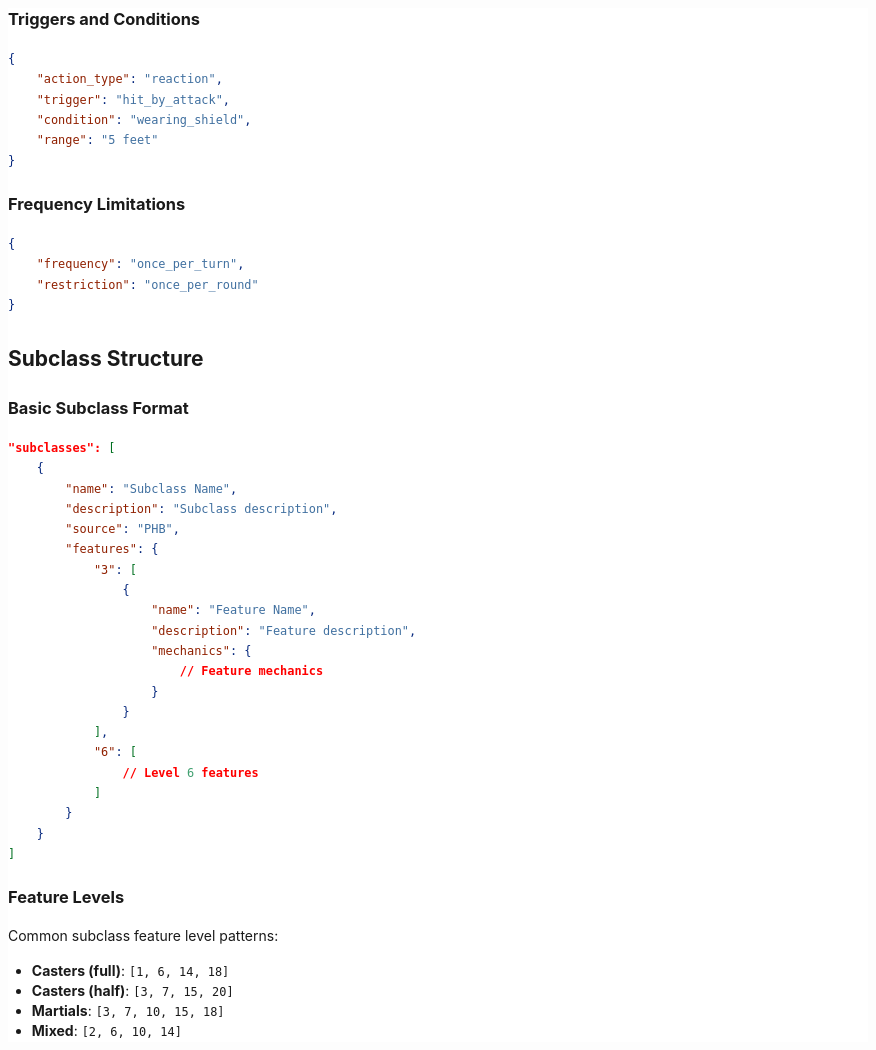 ### Triggers and Conditions
```json
{
    "action_type": "reaction",
    "trigger": "hit_by_attack",
    "condition": "wearing_shield",
    "range": "5 feet"
}
```

### Frequency Limitations
```json
{
    "frequency": "once_per_turn",
    "restriction": "once_per_round"
}
```

## Subclass Structure

### Basic Subclass Format
```json
"subclasses": [
    {
        "name": "Subclass Name",
        "description": "Subclass description",
        "source": "PHB",
        "features": {
            "3": [
                {
                    "name": "Feature Name",
                    "description": "Feature description",
                    "mechanics": {
                        // Feature mechanics
                    }
                }
            ],
            "6": [
                // Level 6 features
            ]
        }
    }
]
```

### Feature Levels
Common subclass feature level patterns:
- **Casters (full)**: `[1, 6, 14, 18]`
- **Casters (half)**: `[3, 7, 15, 20]`
- **Martials**: `[3, 7, 10, 15, 18]`
- **Mixed**: `[2, 6, 10, 14]`
